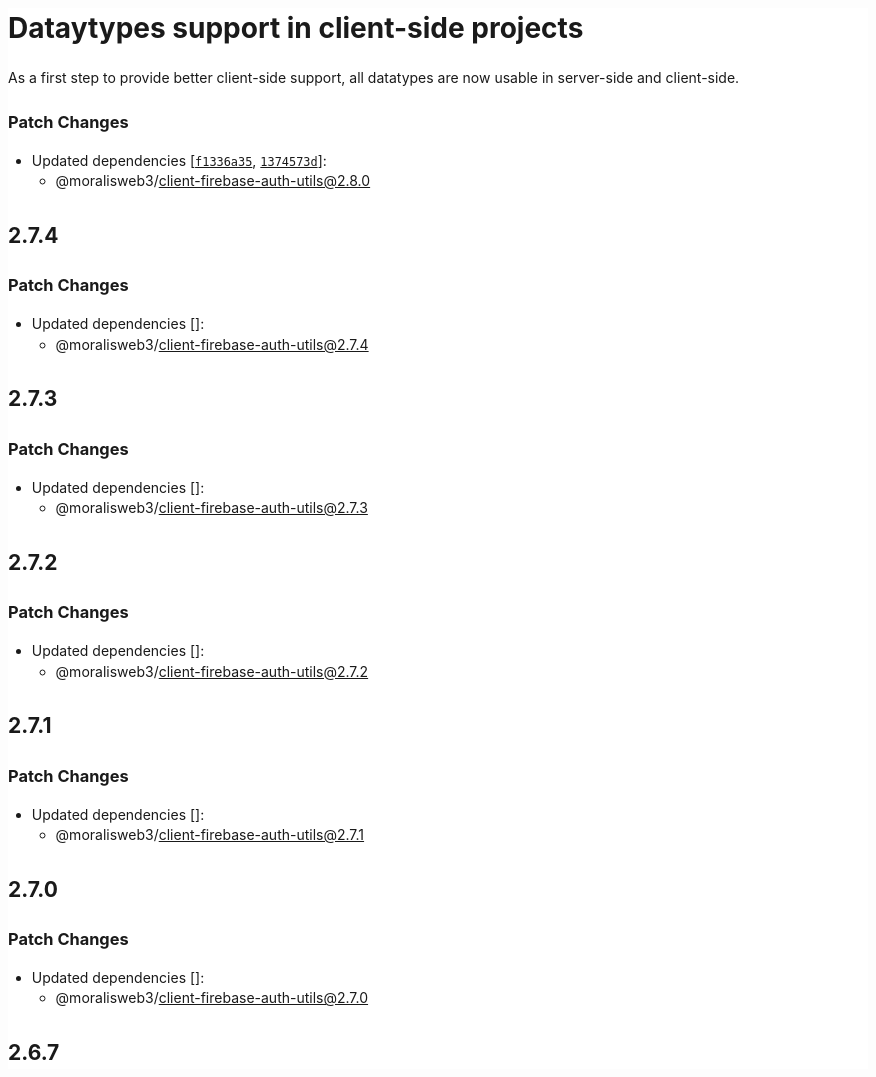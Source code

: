   # Dataytypes support in client-side projects

  As a first step to provide better client-side support, all datatypes are now usable in server-side and client-side.

### Patch Changes

- Updated dependencies [[`f1336a35`](https://github.com/MoralisWeb3/Moralis-JS-SDK/commit/f1336a35fc2df2d9c7f4c1c376d0b38eb57de702), [`1374573d`](https://github.com/MoralisWeb3/Moralis-JS-SDK/commit/1374573d183d3aba0b92e313855bde7a15542f46)]:
  - @moralisweb3/client-firebase-auth-utils@2.8.0

## 2.7.4

### Patch Changes

- Updated dependencies []:
  - @moralisweb3/client-firebase-auth-utils@2.7.4

## 2.7.3

### Patch Changes

- Updated dependencies []:
  - @moralisweb3/client-firebase-auth-utils@2.7.3

## 2.7.2

### Patch Changes

- Updated dependencies []:
  - @moralisweb3/client-firebase-auth-utils@2.7.2

## 2.7.1

### Patch Changes

- Updated dependencies []:
  - @moralisweb3/client-firebase-auth-utils@2.7.1

## 2.7.0

### Patch Changes

- Updated dependencies []:
  - @moralisweb3/client-firebase-auth-utils@2.7.0

## 2.6.7
